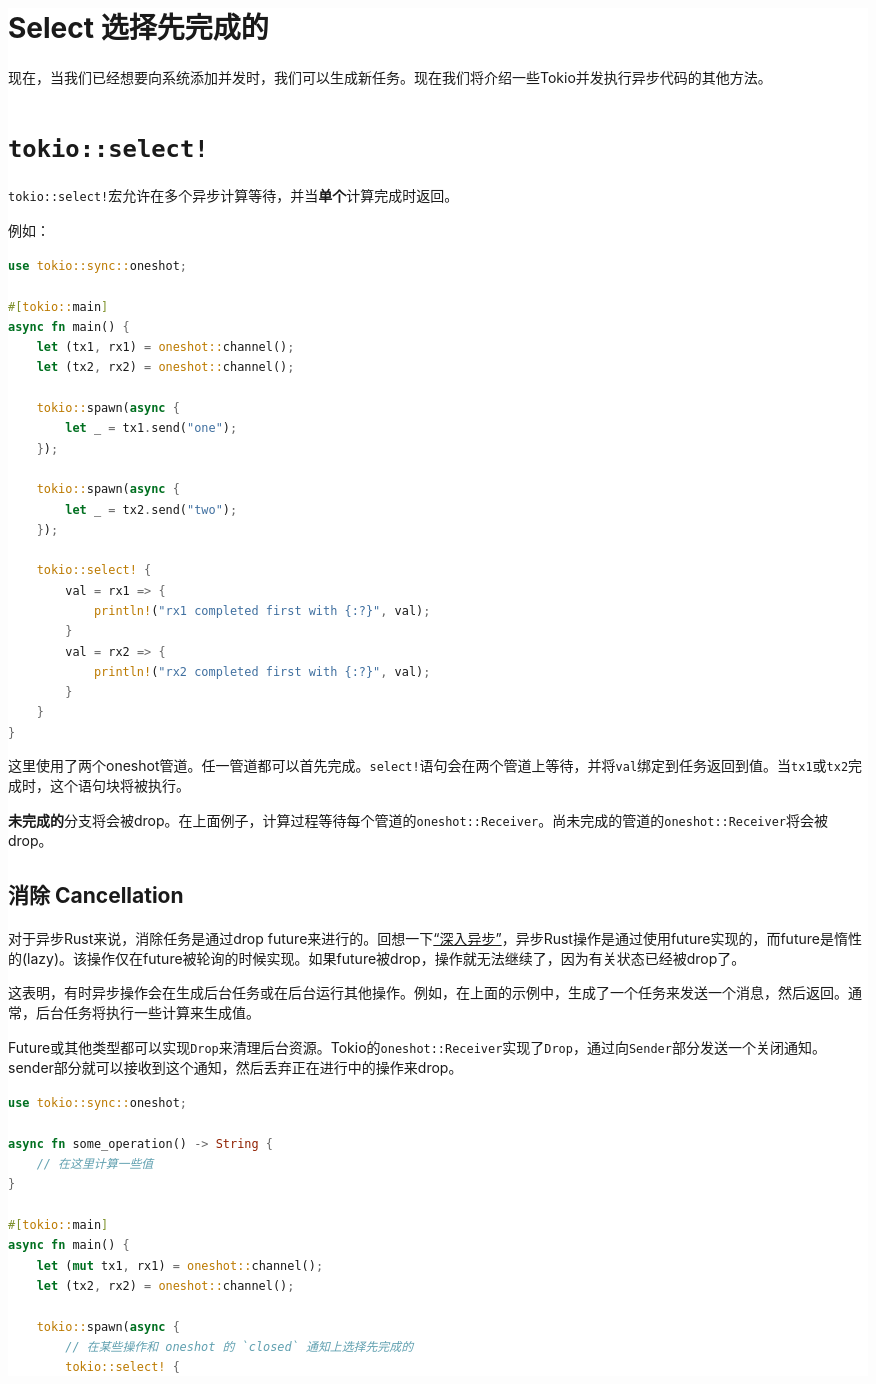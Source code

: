 # Select 选择先完成的

现在，当我们已经想要向系统添加并发时，我们可以生成新任务。现在我们将介绍一些Tokio并发执行异步代码的其他方法。

# `tokio::select!`

`tokio::select!`宏允许在多个异步计算等待，并当**单个**计算完成时返回。

例如：

```rust
use tokio::sync::oneshot;

#[tokio::main]
async fn main() {
    let (tx1, rx1) = oneshot::channel();
    let (tx2, rx2) = oneshot::channel();

    tokio::spawn(async {
        let _ = tx1.send("one");
    });

    tokio::spawn(async {
        let _ = tx2.send("two");
    });

    tokio::select! {
        val = rx1 => {
            println!("rx1 completed first with {:?}", val);
        }
        val = rx2 => {
            println!("rx2 completed first with {:?}", val);
        }
    }
}
```
这里使用了两个oneshot管道。任一管道都可以首先完成。`select!`语句会在两个管道上等待，并将`val`绑定到任务返回到值。当`tx1`或`tx2`完成时，这个语句块将被执行。

**未完成的**分支将会被drop。在上面例子，计算过程等待每个管道的`oneshot::Receiver`。尚未完成的管道的`oneshot::Receiver`将会被drop。

## 消除 Cancellation

对于异步Rust来说，消除任务是通过drop future来进行的。回想一下[“深入异步”](https://tokio.rs/tokio/tutorial/async)，异步Rust操作是通过使用future实现的，而future是惰性的(lazy)。该操作仅在future被轮询的时候实现。如果future被drop，操作就无法继续了，因为有关状态已经被drop了。

这表明，有时异步操作会在生成后台任务或在后台运行其他操作。例如，在上面的示例中，生成了一个任务来发送一个消息，然后返回。通常，后台任务将执行一些计算来生成值。

Future或其他类型都可以实现`Drop`来清理后台资源。Tokio的`oneshot::Receiver`实现了`Drop`，通过向`Sender`部分发送一个关闭通知。sender部分就可以接收到这个通知，然后丢弃正在进行中的操作来drop。

```rust
use tokio::sync::oneshot;

async fn some_operation() -> String {
    // 在这里计算一些值
}

#[tokio::main]
async fn main() {
    let (mut tx1, rx1) = oneshot::channel();
    let (tx2, rx2) = oneshot::channel();

    tokio::spawn(async {
        // 在某些操作和 oneshot 的 `closed` 通知上选择先完成的
        tokio::select! {
```